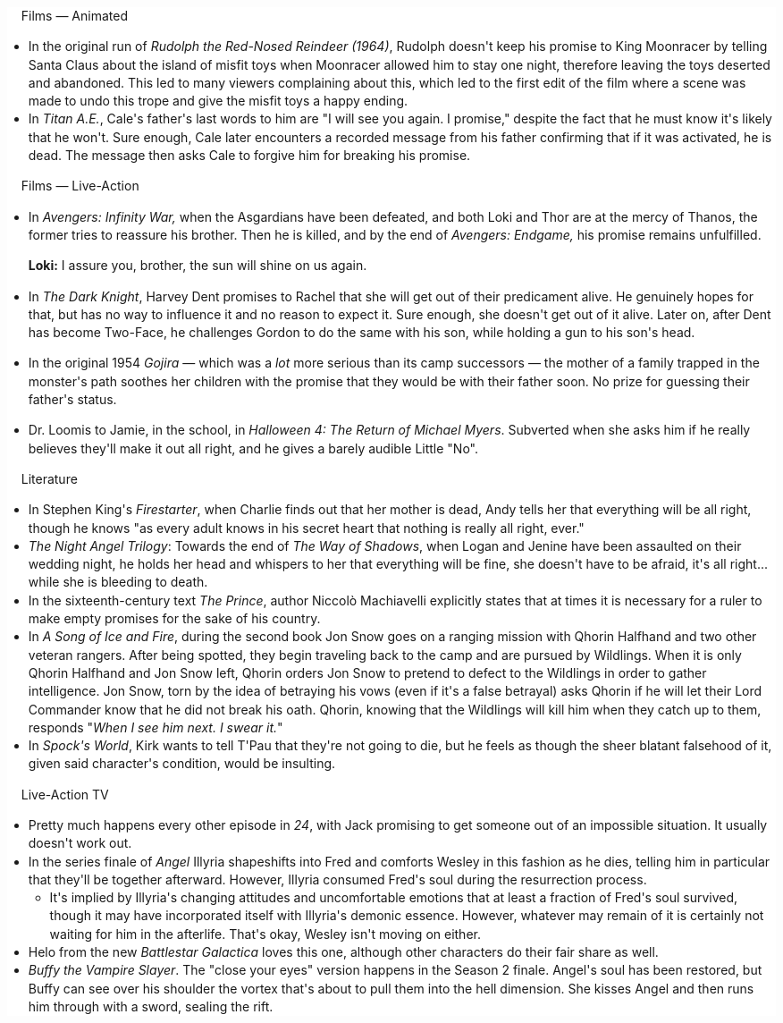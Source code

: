     Films — Animated 

-   In the original run of _Rudolph the Red-Nosed Reindeer (1964)_, Rudolph doesn't keep his promise to King Moonracer by telling Santa Claus about the island of misfit toys when Moonracer allowed him to stay one night, therefore leaving the toys deserted and abandoned. This led to many viewers complaining about this, which led to the first edit of the film where a scene was made to undo this trope and give the misfit toys a happy ending.
-   In _Titan A.E._, Cale's father's last words to him are "I will see you again. I promise," despite the fact that he must know it's likely that he won't. Sure enough, Cale later encounters a recorded message from his father confirming that if it was activated, he is dead. The message then asks Cale to forgive him for breaking his promise.

    Films — Live-Action 

-   In _Avengers: Infinity War,_ when the Asgardians have been defeated, and both Loki and Thor are at the mercy of Thanos, the former tries to reassure his brother. Then he is killed, and by the end of _Avengers: Endgame,_ his promise remains unfulfilled.
    
    **Loki:** I assure you, brother, the sun will shine on us again.
    
-   In _The Dark Knight_, Harvey Dent promises to Rachel that she will get out of their predicament alive. He genuinely hopes for that, but has no way to influence it and no reason to expect it. Sure enough, she doesn't get out of it alive. Later on, after Dent has become Two-Face, he challenges Gordon to do the same with his son, while holding a gun to his son's head.
-   In the original 1954 _Gojira_ — which was a _lot_ more serious than its camp successors — the mother of a family trapped in the monster's path soothes her children with the promise that they would be with their father soon. No prize for guessing their father's status.
-   Dr. Loomis to Jamie, in the school, in _Halloween 4: The Return of Michael Myers_. Subverted when she asks him if he really believes they'll make it out all right, and he gives a barely audible Little "No".

    Literature 

-   In Stephen King's _Firestarter_, when Charlie finds out that her mother is dead, Andy tells her that everything will be all right, though he knows "as every adult knows in his secret heart that nothing is really all right, ever."
-   _The Night Angel Trilogy_: Towards the end of _The Way of Shadows_, when Logan and Jenine have been assaulted on their wedding night, he holds her head and whispers to her that everything will be fine, she doesn't have to be afraid, it's all right... while she is bleeding to death.
-   In the sixteenth-century text _The Prince_, author Niccolò Machiavelli explicitly states that at times it is necessary for a ruler to make empty promises for the sake of his country.
-   In _A Song of Ice and Fire_, during the second book Jon Snow goes on a ranging mission with Qhorin Halfhand and two other veteran rangers. After being spotted, they begin traveling back to the camp and are pursued by Wildlings. When it is only Qhorin Halfhand and Jon Snow left, Qhorin orders Jon Snow to pretend to defect to the Wildlings in order to gather intelligence. Jon Snow, torn by the idea of betraying his vows (even if it's a false betrayal) asks Qhorin if he will let their Lord Commander know that he did not break his oath. Qhorin, knowing that the Wildlings will kill him when they catch up to them, responds "_When I see him next. I swear it._"
-   In _Spock's World_, Kirk wants to tell T'Pau that they're not going to die, but he feels as though the sheer blatant falsehood of it, given said character's condition, would be insulting.

    Live-Action TV 

-   Pretty much happens every other episode in _24_, with Jack promising to get someone out of an impossible situation. It usually doesn't work out.
-   In the series finale of _Angel_ Illyria shapeshifts into Fred and comforts Wesley in this fashion as he dies, telling him in particular that they'll be together afterward. However, Illyria consumed Fred's soul during the resurrection process.
    -   It's implied by Illyria's changing attitudes and uncomfortable emotions that at least a fraction of Fred's soul survived, though it may have incorporated itself with Illyria's demonic essence. However, whatever may remain of it is certainly not waiting for him in the afterlife. That's okay, Wesley isn't moving on either.
-   Helo from the new _Battlestar Galactica_ loves this one, although other characters do their fair share as well.
-   _Buffy the Vampire Slayer_. The "close your eyes" version happens in the Season 2 finale. Angel's soul has been restored, but Buffy can see over his shoulder the vortex that's about to pull them into the hell dimension. She kisses Angel and then runs him through with a sword, sealing the rift.